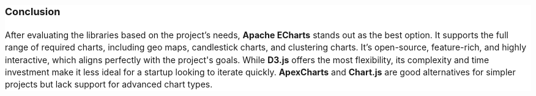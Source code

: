 ### Conclusion

After evaluating the libraries based on the project’s needs, **Apache ECharts** stands out as the best option. It supports the full range of required charts, including geo maps, candlestick charts, and clustering charts. It’s open-source, feature-rich, and highly interactive, which aligns perfectly with the project's goals. While **D3.js** offers the most flexibility, its complexity and time investment make it less ideal for a startup looking to iterate quickly. **ApexCharts** and **Chart.js** are good alternatives for simpler projects but lack support for advanced chart types.